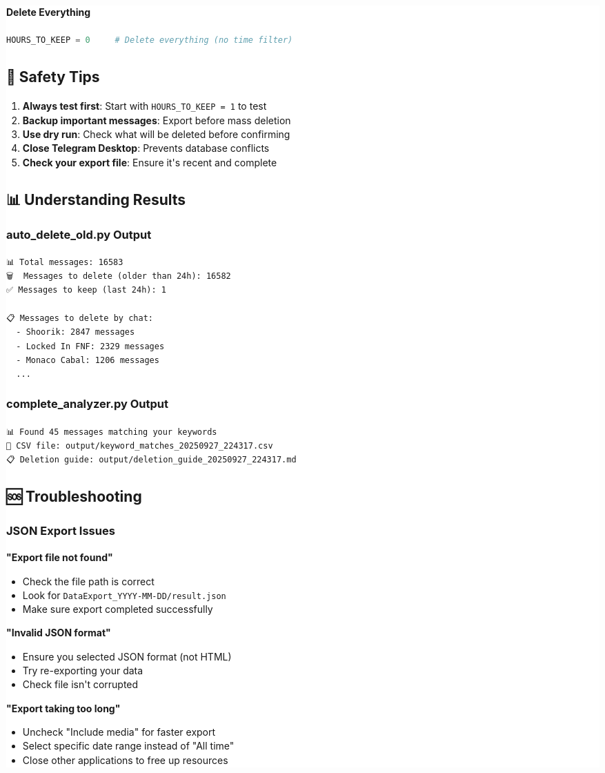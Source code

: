 #### Delete Everything
```python
HOURS_TO_KEEP = 0     # Delete everything (no time filter)
```

## 🚨 Safety Tips

1. **Always test first**: Start with `HOURS_TO_KEEP = 1` to test
2. **Backup important messages**: Export before mass deletion
3. **Use dry run**: Check what will be deleted before confirming
4. **Close Telegram Desktop**: Prevents database conflicts
5. **Check your export file**: Ensure it's recent and complete

## 📊 Understanding Results

### auto_delete_old.py Output
```
📊 Total messages: 16583
🗑️  Messages to delete (older than 24h): 16582
✅ Messages to keep (last 24h): 1

📋 Messages to delete by chat:
  - Shoorik: 2847 messages
  - Locked In FNF: 2329 messages
  - Monaco Cabal: 1206 messages
  ...
```

### complete_analyzer.py Output
```
📊 Found 45 messages matching your keywords
📄 CSV file: output/keyword_matches_20250927_224317.csv
📋 Deletion guide: output/deletion_guide_20250927_224317.md
```

## 🆘 Troubleshooting

### JSON Export Issues

**"Export file not found"**
- Check the file path is correct
- Look for `DataExport_YYYY-MM-DD/result.json`
- Make sure export completed successfully

**"Invalid JSON format"**
- Ensure you selected JSON format (not HTML)
- Try re-exporting your data
- Check file isn't corrupted

**"Export taking too long"**
- Uncheck "Include media" for faster export
- Select specific date range instead of "All time"
- Close other applications to free up resources
